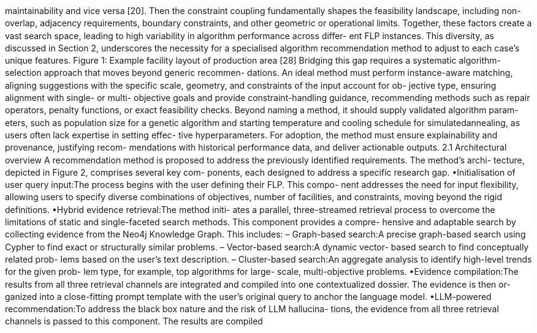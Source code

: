 maintainability and vice versa [20]. Then the constraint
coupling fundamentally shapes the feasibility landscape,
including non-overlap, adjacency requirements, boundary
constraints, and other geometric or operational limits.
Together, these factors create a vast search space, leading
to high variability in algorithm performance across differ-
ent FLP instances. This diversity, as discussed in Section
2, underscores the necessity for a specialised algorithm
recommendation method to adjust to each case’s unique
features.
Figure 1: Example facility layout of production area [28]
Bridging this gap requires a systematic algorithm-
selection approach that moves beyond generic recommen-
dations. An ideal method must perform instance-aware
matching, aligning suggestions with the specific scale,
geometry, and constraints of the input account for ob-
jective type, ensuring alignment with single- or multi-
objective goals and provide constraint-handling guidance,
recommending methods such as repair operators, penalty
functions, or exact feasibility checks. Beyond naming
a method, it should supply validated algorithm param-
eters, such as population size for a genetic algorithm and
starting temperature and cooling schedule for simulatedannealing, as users often lack expertise in setting effec-
tive hyperparameters. For adoption, the method must
ensure explainability and provenance, justifying recom-
mendations with historical performance data, and deliver
actionable outputs.
2.1 Architectural overview
A recommendation method is proposed to address the
previously identified requirements. The method’s archi-
tecture, depicted in Figure 2, comprises several key com-
ponents, each designed to address a specific research gap.
•Initialisation of user query input:The process
begins with the user defining their FLP. This compo-
nent addresses the need for input flexibility, allowing
users to specify diverse combinations of objectives,
number of facilities, and constraints, moving beyond
the rigid definitions.
•Hybrid evidence retrieval:The method initi-
ates a parallel, three-streamed retrieval process to
overcome the limitations of static and single-faceted
search methods. This component provides a compre-
hensive and adaptable search by collecting evidence
from the Neo4j Knowledge Graph. This includes:
– Graph-based search:A precise graph-based
search using Cypher to find exact or structurally
similar problems.
– Vector-based search:A dynamic vector-
based search to find conceptually related prob-
lems based on the user’s text description.
– Cluster-based search:An aggregate analysis
to identify high-level trends for the given prob-
lem type, for example, top algorithms for large-
scale, multi-objective problems.
•Evidence compilation:The results from all three
retrieval channels are integrated and compiled into
one contextualized dossier. The evidence is then or-
ganized into a close-fitting prompt template with the
user’s original query to anchor the language model.
•LLM-powered recommendation:To address the
black box nature and the risk of LLM hallucina-
tions, the evidence from all three retrieval channels is
passed to this component. The results are compiled